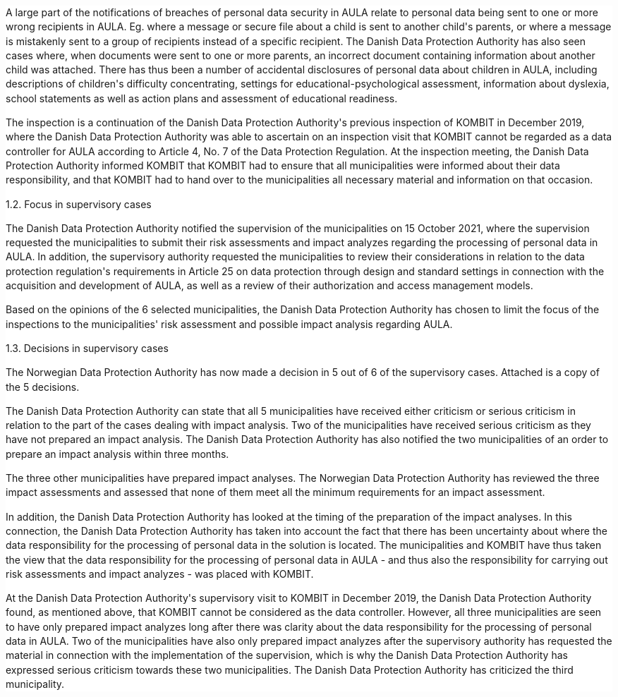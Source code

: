 A large part of the notifications of breaches of personal data security in AULA relate to personal data being sent to one or more wrong recipients in AULA. Eg. where a message or secure file about a child is sent to another child's parents, or where a message is mistakenly sent to a group of recipients instead of a specific recipient. The Danish Data Protection Authority has also seen cases where, when documents were sent to one or more parents, an incorrect document containing information about another child was attached. There has thus been a number of accidental disclosures of personal data about children in AULA, including descriptions of children's difficulty concentrating, settings for educational-psychological assessment, information about dyslexia, school statements as well as action plans and assessment of educational readiness.

The inspection is a continuation of the Danish Data Protection Authority's previous inspection of KOMBIT in December 2019, where the Danish Data Protection Authority was able to ascertain on an inspection visit that KOMBIT cannot be regarded as a data controller for AULA according to Article 4, No. 7 of the Data Protection Regulation. At the inspection meeting, the Danish Data Protection Authority informed KOMBIT that KOMBIT had to ensure that all municipalities were informed about their data responsibility, and that KOMBIT had to hand over to the municipalities all necessary material and information on that occasion.

1.2. Focus in supervisory cases

The Danish Data Protection Authority notified the supervision of the municipalities on 15 October 2021, where the supervision requested the municipalities to submit their risk assessments and impact analyzes regarding the processing of personal data in AULA. In addition, the supervisory authority requested the municipalities to review their considerations in relation to the data protection regulation's requirements in Article 25 on data protection through design and standard settings in connection with the acquisition and development of AULA, as well as a review of their authorization and access management models.

Based on the opinions of the 6 selected municipalities, the Danish Data Protection Authority has chosen to limit the focus of the inspections to the municipalities' risk assessment and possible impact analysis regarding AULA.

1.3. Decisions in supervisory cases

The Norwegian Data Protection Authority has now made a decision in 5 out of 6 of the supervisory cases. Attached is a copy of the 5 decisions.

The Danish Data Protection Authority can state that all 5 municipalities have received either criticism or serious criticism in relation to the part of the cases dealing with impact analysis. Two of the municipalities have received serious criticism as they have not prepared an impact analysis. The Danish Data Protection Authority has also notified the two municipalities of an order to prepare an impact analysis within three months.

The three other municipalities have prepared impact analyses. The Norwegian Data Protection Authority has reviewed the three impact assessments and assessed that none of them meet all the minimum requirements for an impact assessment.

In addition, the Danish Data Protection Authority has looked at the timing of the preparation of the impact analyses. In this connection, the Danish Data Protection Authority has taken into account the fact that there has been uncertainty about where the data responsibility for the processing of personal data in the solution is located. The municipalities and KOMBIT have thus taken the view that the data responsibility for the processing of personal data in AULA - and thus also the responsibility for carrying out risk assessments and impact analyzes - was placed with KOMBIT.

At the Danish Data Protection Authority's supervisory visit to KOMBIT in December 2019, the Danish Data Protection Authority found, as mentioned above, that KOMBIT cannot be considered as the data controller. However, all three municipalities are seen to have only prepared impact analyzes long after there was clarity about the data responsibility for the processing of personal data in AULA. Two of the municipalities have also only prepared impact analyzes after the supervisory authority has requested the material in connection with the implementation of the supervision, which is why the Danish Data Protection Authority has expressed serious criticism towards these two municipalities. The Danish Data Protection Authority has criticized the third municipality.
